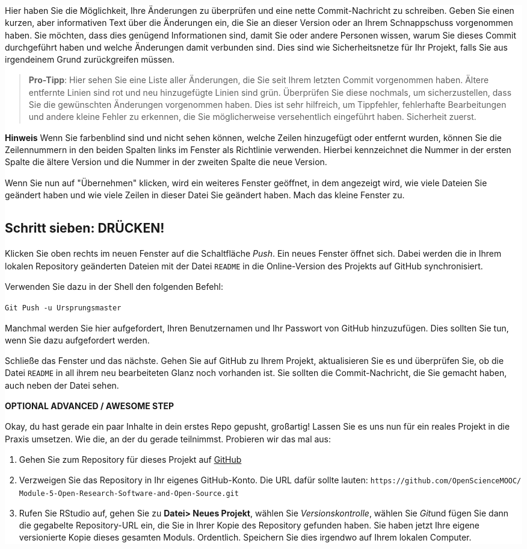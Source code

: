 Hier haben Sie die Möglichkeit, Ihre Änderungen zu überprüfen und eine nette Commit-Nachricht zu schreiben. Geben Sie einen kurzen, aber informativen Text über die Änderungen ein, die Sie an dieser Version oder an Ihrem Schnappschuss vorgenommen haben. Sie möchten, dass dies genügend Informationen sind, damit Sie oder andere Personen wissen, warum Sie dieses Commit durchgeführt haben und welche Änderungen damit verbunden sind. Dies sind wie Sicherheitsnetze für Ihr Projekt, falls Sie aus irgendeinem Grund zurückgreifen müssen.

> **Pro-Tipp**: Hier sehen Sie eine Liste aller Änderungen, die Sie seit Ihrem letzten Commit vorgenommen haben. Ältere entfernte Linien sind rot und neu hinzugefügte Linien sind grün. Überprüfen Sie diese nochmals, um sicherzustellen, dass Sie die gewünschten Änderungen vorgenommen haben. Dies ist sehr hilfreich, um Tippfehler, fehlerhafte Bearbeitungen und andere kleine Fehler zu erkennen, die Sie möglicherweise versehentlich eingeführt haben. Sicherheit zuerst.

**Hinweis** Wenn Sie farbenblind sind und nicht sehen können, welche Zeilen hinzugefügt oder entfernt wurden, können Sie die Zeilennummern in den beiden Spalten links im Fenster als Richtlinie verwenden. Hierbei kennzeichnet die Nummer in der ersten Spalte die ältere Version und die Nummer in der zweiten Spalte die neue Version.

Wenn Sie nun auf "Übernehmen" klicken, wird ein weiteres Fenster geöffnet, in dem angezeigt wird, wie viele Dateien Sie geändert haben und wie viele Zeilen in dieser Datei Sie geändert haben. Mach das kleine Fenster zu.

  


## Schritt sieben: DRÜCKEN! <a name="seven"></a>

Klicken Sie oben rechts im neuen Fenster auf die Schaltfläche *Push*. Ein neues Fenster öffnet sich. Dabei werden die in Ihrem lokalen Repository geänderten Dateien mit der Datei `README` in die Online-Version des Projekts auf GitHub synchronisiert.

Verwenden Sie dazu in der Shell den folgenden Befehl:

`Git Push -u Ursprungsmaster`

Manchmal werden Sie hier aufgefordert, Ihren Benutzernamen und Ihr Passwort von GitHub hinzuzufügen. Dies sollten Sie tun, wenn Sie dazu aufgefordert werden.

Schließe das Fenster und das nächste. Gehen Sie auf GitHub zu Ihrem Projekt, aktualisieren Sie es und überprüfen Sie, ob die Datei `README` in all ihrem neu bearbeiteten Glanz noch vorhanden ist. Sie sollten die Commit-Nachricht, die Sie gemacht haben, auch neben der Datei sehen.

  


**OPTIONAL ADVANCED / AWESOME STEP**

Okay, du hast gerade ein paar Inhalte in dein erstes Repo gepusht, großartig! Lassen Sie es uns nun für ein reales Projekt in die Praxis umsetzen. Wie die, an der du gerade teilnimmst. Probieren wir das mal aus:

1. Gehen Sie zum Repository für dieses Projekt auf [GitHub](https://github.com/OpenScienceMOOC/Module-5-Open-Research-Software-and-Open-Source)

2. Verzweigen Sie das Repository in Ihr eigenes GitHub-Konto. Die URL dafür sollte lauten: `https://github.com/OpenScienceMOOC/Module-5-Open-Research-Software-and-Open-Source.git`

3. Rufen Sie RStudio auf, gehen Sie zu **Datei> Neues Projekt**, wählen Sie *Versionskontrolle*, wählen Sie *Git*und fügen Sie dann die gegabelte Repository-URL ein, die Sie in Ihrer Kopie des Repository gefunden haben. Sie haben jetzt Ihre eigene versionierte Kopie dieses gesamten Moduls. Ordentlich. Speichern Sie dies irgendwo auf Ihrem lokalen Computer.
